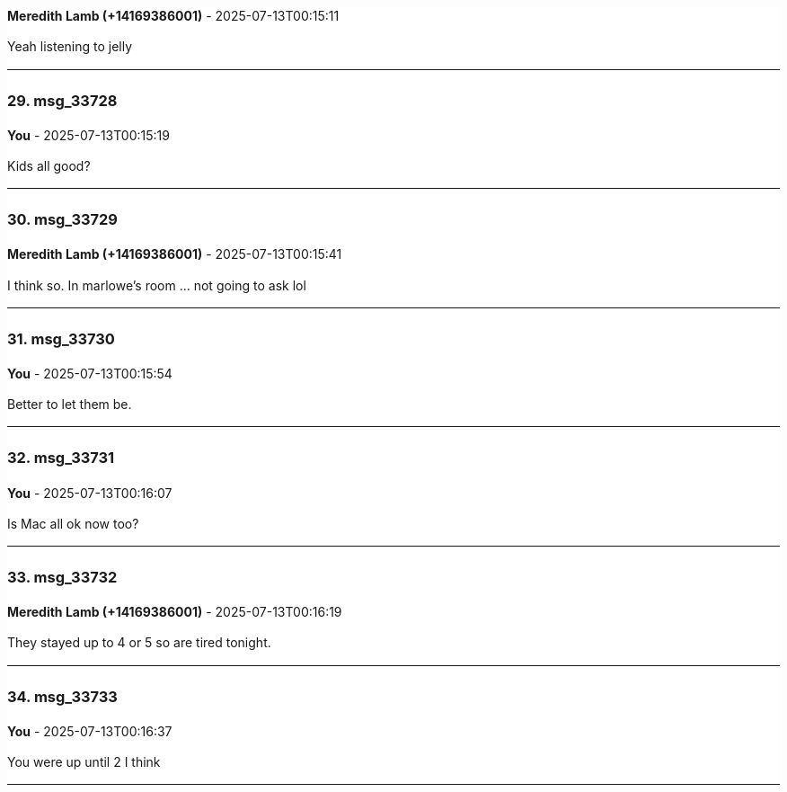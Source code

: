 **Meredith Lamb \(\+14169386001\)** - 2025-07-13T00:15:11

Yeah listening to jelly


---

### 29. msg_33728

**You** - 2025-07-13T00:15:19

Kids all good?


---

### 30. msg_33729

**Meredith Lamb \(\+14169386001\)** - 2025-07-13T00:15:41

I think so\. In marlowe’s room … not going to ask lol


---

### 31. msg_33730

**You** - 2025-07-13T00:15:54

Better to let them be\.


---

### 32. msg_33731

**You** - 2025-07-13T00:16:07

Is Mac all ok now too?


---

### 33. msg_33732

**Meredith Lamb \(\+14169386001\)** - 2025-07-13T00:16:19

They stayed up to 4 or 5 so are tired tonight\.


---

### 34. msg_33733

**You** - 2025-07-13T00:16:37

You were up until 2 I think


---
